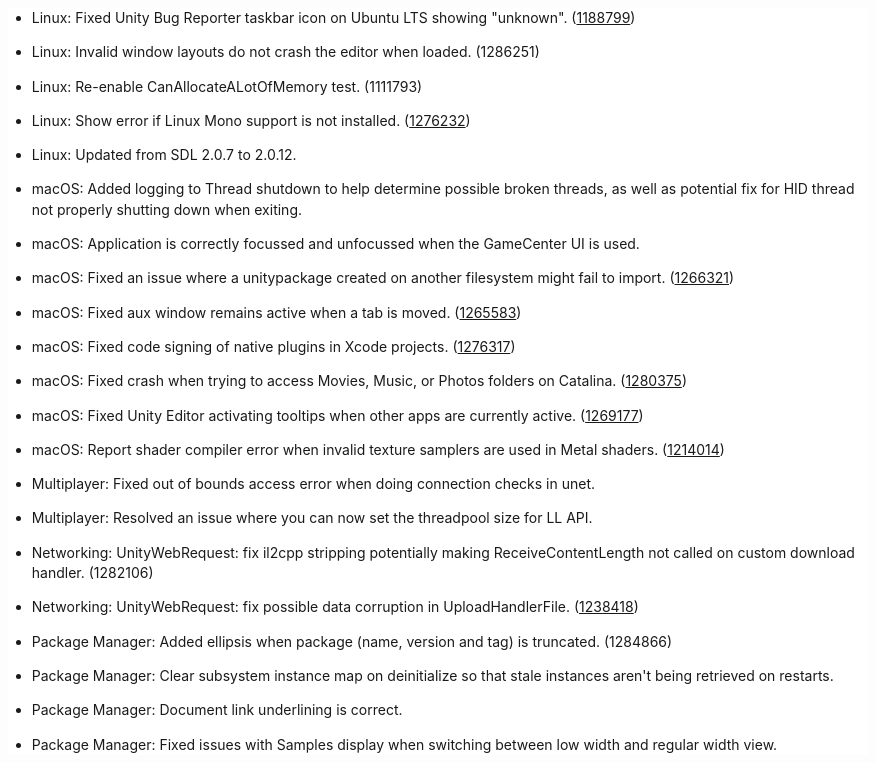 *   Linux: Fixed Unity Bug Reporter taskbar icon on Ubuntu LTS showing "unknown". ([1188799](https://issuetracker.unity3d.com/issues/linux-unity-bug-reporter-taskbar-icon-description-says-unknown))
    
*   Linux: Invalid window layouts do not crash the editor when loaded. (1286251)
    
*   Linux: Re-enable CanAllocateALotOfMemory test. (1111793)
    
*   Linux: Show error if Linux Mono support is not installed. ([1276232](https://issuetracker.unity3d.com/issues/linux-player-builds-with-mono-scripting-backend-fails-with-a-confusing-error-message-if-only-il2cpp-players-are-installed))
    
*   Linux: Updated from SDL 2.0.7 to 2.0.12.
    
*   macOS: Added logging to Thread shutdown to help determine possible broken threads, as well as potential fix for HID thread not properly shutting down when exiting.
    
*   macOS: Application is correctly focussed and unfocussed when the GameCenter UI is used.
    
*   macOS: Fixed an issue where a unitypackage created on another filesystem might fail to import. ([1266321](https://issuetracker.unity3d.com/issues/macos-failed-to-import-package-with-error-couldnt-decompress-package-is-thrown-when-importing-a-specific-unitypackage))
    
*   macOS: Fixed aux window remains active when a tab is moved. ([1265583](https://issuetracker.unity3d.com/issues/scene-view-scene-draw-mode-menu-remains-active-even-if-the-scene-window-moved-aside))
    
*   macOS: Fixed code signing of native plugins in Xcode projects. ([1276317](https://issuetracker.unity3d.com/issues/xcode-macos-bundle-plugins-are-not-signed-in-xcode-projects))
    
*   macOS: Fixed crash when trying to access Movies, Music, or Photos folders on Catalina. ([1280375](https://issuetracker.unity3d.com/issues/macos-crash-on-abort-with-payload-when-trying-to-import-an-asset-from-photos-movies-or-music))
    
*   macOS: Fixed Unity Editor activating tooltips when other apps are currently active. ([1269177](https://issuetracker.unity3d.com/issues/mac-tooltip-and-certain-buttons-in-the-editor-cause-loss-of-focus-on-top-level-windows-when-vs-or-vs-code-debugger-is-attached))
    
*   macOS: Report shader compiler error when invalid texture samplers are used in Metal shaders. ([1214014](https://issuetracker.unity3d.com/issues/macos-no-error-is-thrown-on-metal-graphics-api-when-shader-texture-slash-sampler-is-mismatched))
    
*   Multiplayer: Fixed out of bounds access error when doing connection checks in unet.
    
*   Multiplayer: Resolved an issue where you can now set the threadpool size for LL API.
    
*   Networking: UnityWebRequest: fix il2cpp stripping potentially making ReceiveContentLength not called on custom download handler. (1282106)
    
*   Networking: UnityWebRequest: fix possible data corruption in UploadHandlerFile. ([1238418](https://issuetracker.unity3d.com/issues/uploading-file-using-uploadhandlerfile-generates-a-corrupt-file-when-the-progress-property-is-read))
    
*   Package Manager: Added ellipsis when package (name, version and tag) is truncated. (1284866)
    
*   Package Manager: Clear subsystem instance map on deinitialize so that stale instances aren't being retrieved on restarts.
    
*   Package Manager: Document link underlining is correct.
    
*   Package Manager: Fixed issues with Samples display when switching between low width and regular width view.
    
